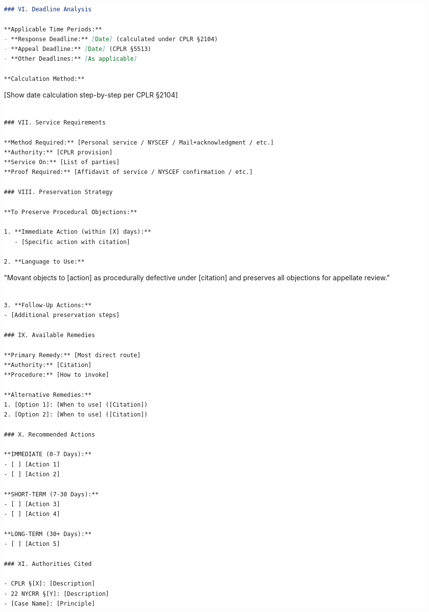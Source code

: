 ```markdown
### VI. Deadline Analysis

**Applicable Time Periods:**
- **Response Deadline:** [Date] (calculated under CPLR §2104)
- **Appeal Deadline:** [Date] (CPLR §5513)
- **Other Deadlines:** [As applicable]

**Calculation Method:**
```
[Show date calculation step-by-step per CPLR §2104]
```

### VII. Service Requirements

**Method Required:** [Personal service / NYSCEF / Mail+acknowledgment / etc.]
**Authority:** [CPLR provision]
**Service On:** [List of parties]
**Proof Required:** [Affidavit of service / NYSCEF confirmation / etc.]

### VIII. Preservation Strategy

**To Preserve Procedural Objections:**

1. **Immediate Action (within [X] days):**
   - [Specific action with citation]

2. **Language to Use:**
   ```
   "Movant objects to [action] as procedurally defective under
   [citation] and preserves all objections for appellate review."
   ```

3. **Follow-Up Actions:**
   - [Additional preservation steps]

### IX. Available Remedies

**Primary Remedy:** [Most direct route]
**Authority:** [Citation]
**Procedure:** [How to invoke]

**Alternative Remedies:**
1. [Option 1]: [When to use] ([Citation])
2. [Option 2]: [When to use] ([Citation])

### X. Recommended Actions

**IMMEDIATE (0-7 Days):**
- [ ] [Action 1]
- [ ] [Action 2]

**SHORT-TERM (7-30 Days):**
- [ ] [Action 3]
- [ ] [Action 4]

**LONG-TERM (30+ Days):**
- [ ] [Action 5]

### XI. Authorities Cited

- CPLR §[X]: [Description]
- 22 NYCRR §[Y]: [Description]
- [Case Name]: [Principle]
```